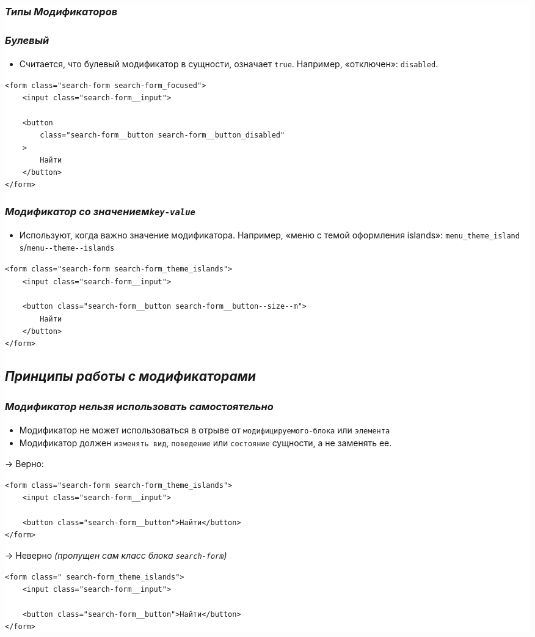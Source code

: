### _Типы Модификаторов_

### *Булевый*

   - Считается, что булевый модификатор в сущности, означает `true`.
       Например, «отключен»: `disabled`.

```
<form class="search-form search-form_focused">
	<input class="search-form__input">

	<button
		class="search-form__button search-form__button_disabled"
	>
		Найти
	</button>
</form>
```

### *Модификатор со значением`key-value`*

   - Используют, когда важно значение модификатора.
       Например, «меню с темой оформления islands»: 
       `menu_theme_islands`/`menu--theme--islands`
  
```
<form class="search-form search-form_theme_islands">
	<input class="search-form__input">
	
	<button class="search-form__button search-form__button--size--m">
		Найти
	</button>
</form>
```

## *Принципы работы с модификаторами*

### *Модификатор нельзя использовать самостоятельно*

- Модификатор не может использоваться в отрыве от `модифицируемого-блока` или `элемента` 
- Модификатор должен `изменять вид`, `поведение` или `состояние` сущности, а не заменять ее.

-> Верно:
```
<form class="search-form search-form_theme_islands">
	<input class="search-form__input">
	
	<button class="search-form__button">Найти</button>
</form>
```

-> Неверно *(пропущен сам класс блока `search-form`)*
```
<form class=" search-form_theme_islands">
	<input class="search-form__input">
	
	<button class="search-form__button">Найти</button>
</form>
```
